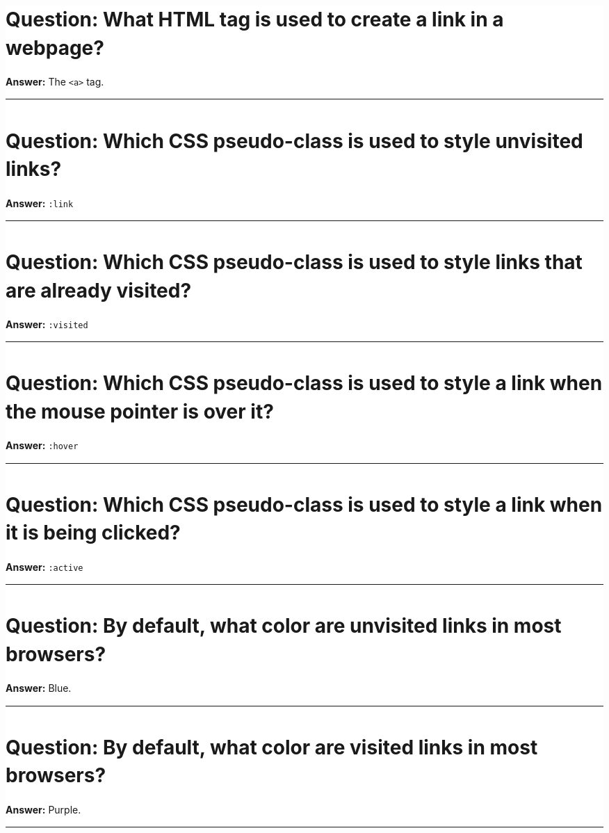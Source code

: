 # Question: What HTML tag is used to create a link in a webpage?

**Answer:** The `<a>` tag.

---

# Question: Which CSS pseudo-class is used to style unvisited links?

**Answer:** `:link`

---

# Question: Which CSS pseudo-class is used to style links that are already visited?

**Answer:** `:visited`

---

# Question: Which CSS pseudo-class is used to style a link when the mouse pointer is over it?

**Answer:** `:hover`

---

# Question: Which CSS pseudo-class is used to style a link when it is being clicked?

**Answer:** `:active`

---

# Question: By default, what color are unvisited links in most browsers?

**Answer:** Blue.

---

# Question: By default, what color are visited links in most browsers?

**Answer:** Purple.

---
